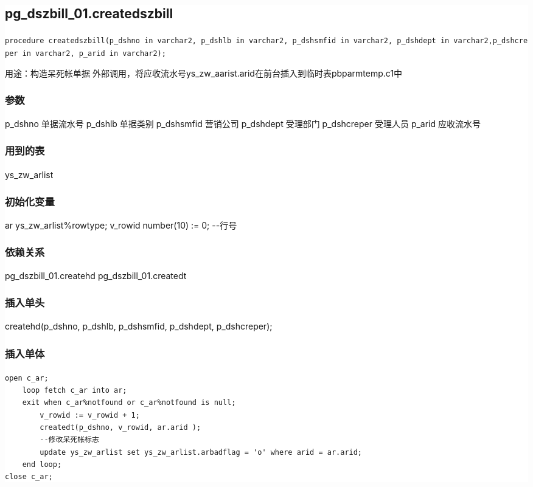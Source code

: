 ## pg_dszbill_01.createdszbill



```
procedure createdszbill(p_dshno in varchar2, p_dshlb in varchar2, p_dshsmfid in varchar2, p_dshdept in varchar2,p_dshcreper in varchar2, p_arid in varchar2);
```





用途：构造呆死帐单据
外部调用，将应收流水号ys_zw_aarist.arid在前台插入到临时表pbparmtemp.c1中	

### 参数

p_dshno     单据流水号
p_dshlb     单据类别
p_dshsmfid  营销公司
p_dshdept   受理部门
p_dshcreper 受理人员
p_arid      应收流水号

### 用到的表

ys_zw_arlist

### 初始化变量

ar      ys_zw_arlist%rowtype;
v_rowid number(10) := 0; --行号

### 依赖关系

pg_dszbill_01.createhd
pg_dszbill_01.createdt

### 插入单头

createhd(p_dshno, p_dshlb, p_dshsmfid, p_dshdept, p_dshcreper);

### 插入单体

```
open c_ar;
	loop fetch c_ar into ar;
	exit when c_ar%notfound or c_ar%notfound is null;
		v_rowid := v_rowid + 1;
		createdt(p_dshno, v_rowid, ar.arid );
		--修改呆死帐标志
		update ys_zw_arlist set ys_zw_arlist.arbadflag = 'o' where arid = ar.arid;
	end loop;
close c_ar;
```
